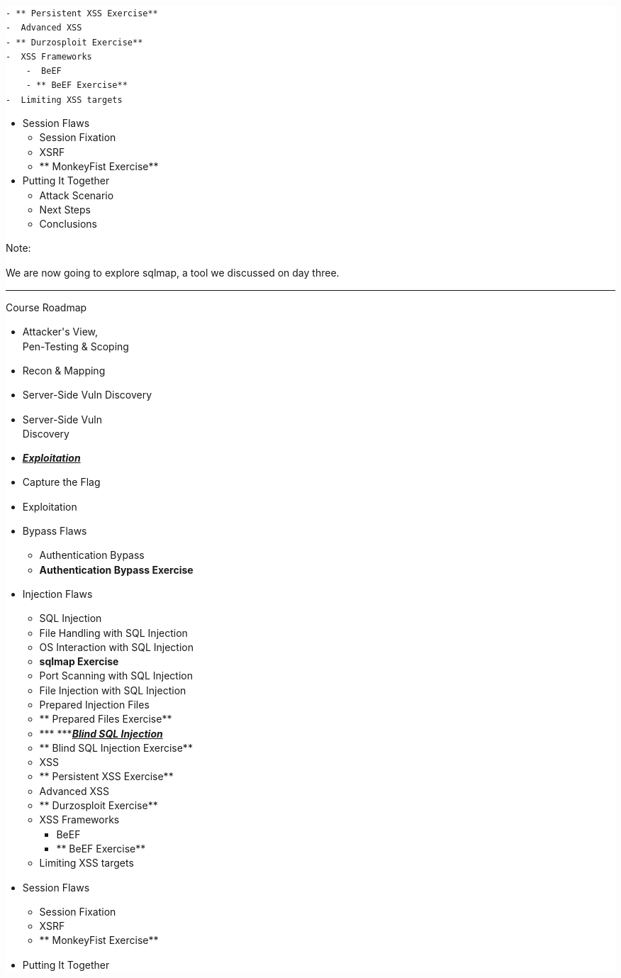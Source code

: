 	- ** Persistent XSS Exercise**
	-  Advanced XSS
	- ** Durzosploit Exercise**
	-  XSS Frameworks
		-  BeEF
		- ** BeEF Exercise**
	-  Limiting XSS targets
-  Session Flaws
	-  Session Fixation
	-  XSRF
	- ** MonkeyFist Exercise**
-  Putting It Together
	-  Attack Scenario
	-  Next Steps
	-  Conclusions



Note:



We are now going to explore sqlmap, a tool we discussed on day three.



---



Course Roadmap


- Attacker's View,   
Pen-Testing & Scoping
- Recon & Mapping
- Server-Side Vuln Discovery
- Server-Side Vuln   
Discovery
- <span style="text-decoration: underline;">***Exploitation***</span>
- Capture the Flag


-  Exploitation 
-  Bypass Flaws
	-  Authentication Bypass
	-  **Authentication Bypass Exercise**
-  Injection Flaws
	-  SQL Injection
	-  File Handling with SQL Injection
	-  OS Interaction with SQL Injection
	-  **sqlmap Exercise**
	-  Port Scanning with SQL Injection
	-  File Injection with SQL Injection
	-  Prepared Injection Files
	- ** Prepared Files Exercise**
	- *** ***<span style="text-decoration: underline;">***Blind SQL Injection***</span>
	- ** Blind SQL Injection Exercise**
	-  XSS
	- ** Persistent XSS Exercise**
	-  Advanced XSS
	- ** Durzosploit Exercise**
	-  XSS Frameworks
		-  BeEF
		- ** BeEF Exercise**
	-  Limiting XSS targets
-  Session Flaws
	-  Session Fixation
	-  XSRF
	- ** MonkeyFist Exercise**
-  Putting It Together